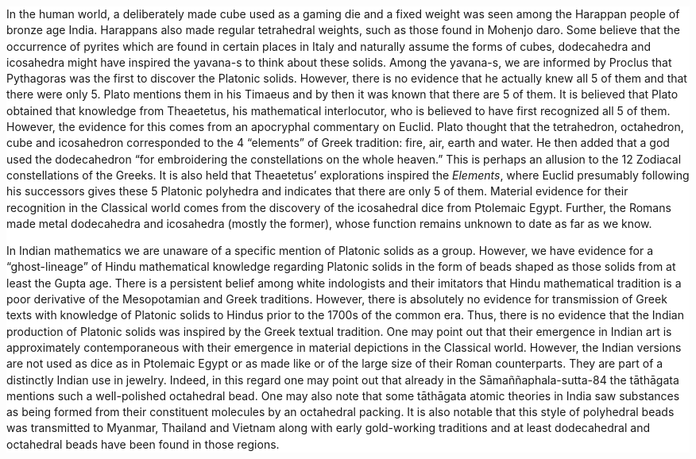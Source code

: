 In the human world, a deliberately made cube used as a gaming die and a
fixed weight was seen among the Harappan people of bronze age India.
Harappans also made regular tetrahedral weights, such as those found in
Mohenjo daro. Some believe that the occurrence of pyrites which are
found in certain places in Italy and naturally assume the forms of
cubes, dodecahedra and icosahedra might have inspired the yavana-s to
think about these solids. Among the yavana-s, we are informed by Proclus
that Pythagoras was the first to discover the Platonic solids. However,
there is no evidence that he actually knew all 5 of them and that there
were only 5. Plato mentions them in his Timaeus and by then it was known
that there are 5 of them. It is believed that Plato obtained that
knowledge from Theaetetus, his mathematical interlocutor, who is
believed to have first recognized all 5 of them. However, the evidence
for this comes from an apocryphal commentary on Euclid. Plato thought
that the tetrahedron, octahedron, cube and icosahedron corresponded to
the 4 “elements” of Greek tradition: fire, air, earth and water. He then
added that a god used the dodecahedron “for embroidering the
constellations on the whole heaven.” This is perhaps an allusion to the
12 Zodiacal constellations of the Greeks. It is also held that
Theaetetus’ explorations inspired the *Elements*, where Euclid
presumably following his successors gives these 5 Platonic polyhedra and
indicates that there are only 5 of them. Material evidence for their
recognition in the Classical world comes from the discovery of the
icosahedral dice from Ptolemaic Egypt. Further, the Romans made metal
dodecahedra and icosahedra (mostly the former), whose function remains
unknown to date as far as we know.

In Indian mathematics we are unaware of a specific mention of Platonic
solids as a group. However, we have evidence for a “ghost-lineage” of
Hindu mathematical knowledge regarding Platonic solids in the form of
beads shaped as those solids from at least the Gupta age. There is a
persistent belief among white indologists and their imitators that Hindu
mathematical tradition is a poor derivative of the Mesopotamian and
Greek traditions. However, there is absolutely no evidence for
transmission of Greek texts with knowledge of Platonic solids to Hindus
prior to the 1700s of the common era. Thus, there is no evidence that
the Indian production of Platonic solids was inspired by the Greek
textual tradition. One may point out that their emergence in Indian art
is approximately contemporaneous with their emergence in material
depictions in the Classical world. However, the Indian versions are not
used as dice as in Ptolemaic Egypt or as made like or of the large size
of their Roman counterparts. They are part of a distinctly Indian use in
jewelry. Indeed, in this regard one may point out that already in the
Sāmaññaphala-sutta-84 the tāthāgata mentions such a well-polished
octahedral bead. One may also note that some tāthāgata atomic theories
in India saw substances as being formed from their constituent molecules
by an octahedral packing. It is also notable that this style of
polyhedral beads was transmitted to Myanmar, Thailand and Vietnam along
with early gold-working traditions and at least dodecahedral and
octahedral beads have been found in those regions.
